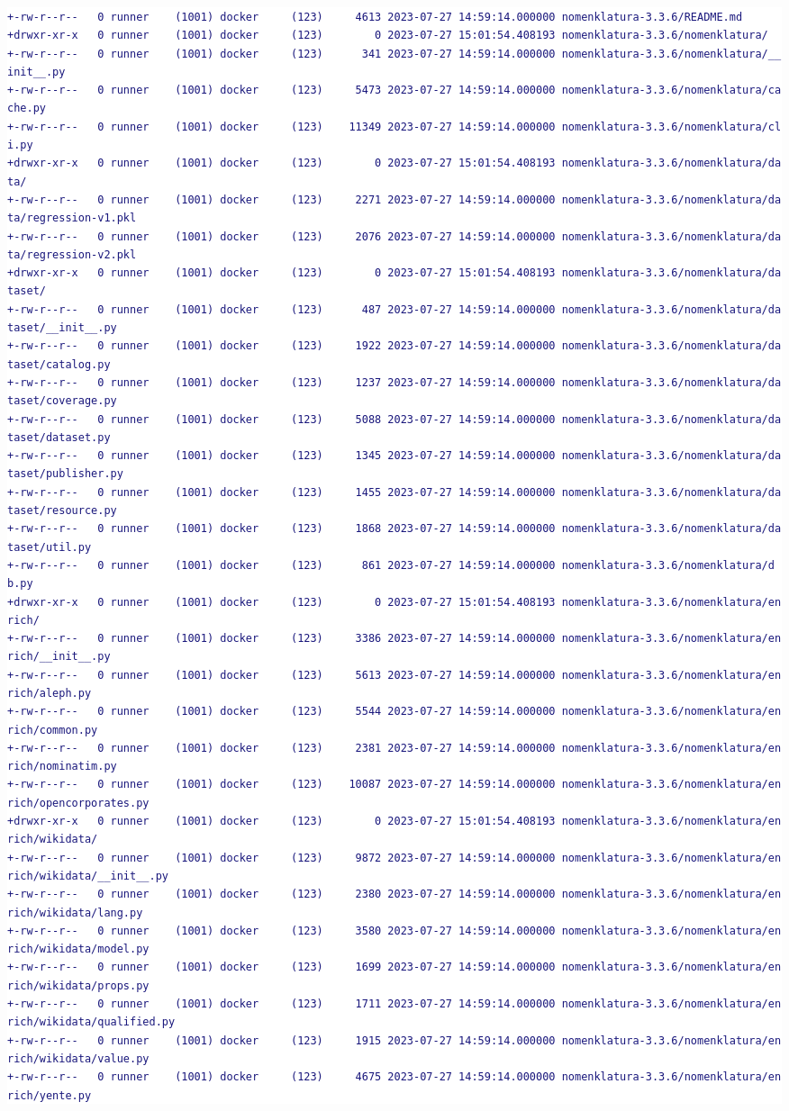 ```diff
+-rw-r--r--   0 runner    (1001) docker     (123)     4613 2023-07-27 14:59:14.000000 nomenklatura-3.3.6/README.md
+drwxr-xr-x   0 runner    (1001) docker     (123)        0 2023-07-27 15:01:54.408193 nomenklatura-3.3.6/nomenklatura/
+-rw-r--r--   0 runner    (1001) docker     (123)      341 2023-07-27 14:59:14.000000 nomenklatura-3.3.6/nomenklatura/__init__.py
+-rw-r--r--   0 runner    (1001) docker     (123)     5473 2023-07-27 14:59:14.000000 nomenklatura-3.3.6/nomenklatura/cache.py
+-rw-r--r--   0 runner    (1001) docker     (123)    11349 2023-07-27 14:59:14.000000 nomenklatura-3.3.6/nomenklatura/cli.py
+drwxr-xr-x   0 runner    (1001) docker     (123)        0 2023-07-27 15:01:54.408193 nomenklatura-3.3.6/nomenklatura/data/
+-rw-r--r--   0 runner    (1001) docker     (123)     2271 2023-07-27 14:59:14.000000 nomenklatura-3.3.6/nomenklatura/data/regression-v1.pkl
+-rw-r--r--   0 runner    (1001) docker     (123)     2076 2023-07-27 14:59:14.000000 nomenklatura-3.3.6/nomenklatura/data/regression-v2.pkl
+drwxr-xr-x   0 runner    (1001) docker     (123)        0 2023-07-27 15:01:54.408193 nomenklatura-3.3.6/nomenklatura/dataset/
+-rw-r--r--   0 runner    (1001) docker     (123)      487 2023-07-27 14:59:14.000000 nomenklatura-3.3.6/nomenklatura/dataset/__init__.py
+-rw-r--r--   0 runner    (1001) docker     (123)     1922 2023-07-27 14:59:14.000000 nomenklatura-3.3.6/nomenklatura/dataset/catalog.py
+-rw-r--r--   0 runner    (1001) docker     (123)     1237 2023-07-27 14:59:14.000000 nomenklatura-3.3.6/nomenklatura/dataset/coverage.py
+-rw-r--r--   0 runner    (1001) docker     (123)     5088 2023-07-27 14:59:14.000000 nomenklatura-3.3.6/nomenklatura/dataset/dataset.py
+-rw-r--r--   0 runner    (1001) docker     (123)     1345 2023-07-27 14:59:14.000000 nomenklatura-3.3.6/nomenklatura/dataset/publisher.py
+-rw-r--r--   0 runner    (1001) docker     (123)     1455 2023-07-27 14:59:14.000000 nomenklatura-3.3.6/nomenklatura/dataset/resource.py
+-rw-r--r--   0 runner    (1001) docker     (123)     1868 2023-07-27 14:59:14.000000 nomenklatura-3.3.6/nomenklatura/dataset/util.py
+-rw-r--r--   0 runner    (1001) docker     (123)      861 2023-07-27 14:59:14.000000 nomenklatura-3.3.6/nomenklatura/db.py
+drwxr-xr-x   0 runner    (1001) docker     (123)        0 2023-07-27 15:01:54.408193 nomenklatura-3.3.6/nomenklatura/enrich/
+-rw-r--r--   0 runner    (1001) docker     (123)     3386 2023-07-27 14:59:14.000000 nomenklatura-3.3.6/nomenklatura/enrich/__init__.py
+-rw-r--r--   0 runner    (1001) docker     (123)     5613 2023-07-27 14:59:14.000000 nomenklatura-3.3.6/nomenklatura/enrich/aleph.py
+-rw-r--r--   0 runner    (1001) docker     (123)     5544 2023-07-27 14:59:14.000000 nomenklatura-3.3.6/nomenklatura/enrich/common.py
+-rw-r--r--   0 runner    (1001) docker     (123)     2381 2023-07-27 14:59:14.000000 nomenklatura-3.3.6/nomenklatura/enrich/nominatim.py
+-rw-r--r--   0 runner    (1001) docker     (123)    10087 2023-07-27 14:59:14.000000 nomenklatura-3.3.6/nomenklatura/enrich/opencorporates.py
+drwxr-xr-x   0 runner    (1001) docker     (123)        0 2023-07-27 15:01:54.408193 nomenklatura-3.3.6/nomenklatura/enrich/wikidata/
+-rw-r--r--   0 runner    (1001) docker     (123)     9872 2023-07-27 14:59:14.000000 nomenklatura-3.3.6/nomenklatura/enrich/wikidata/__init__.py
+-rw-r--r--   0 runner    (1001) docker     (123)     2380 2023-07-27 14:59:14.000000 nomenklatura-3.3.6/nomenklatura/enrich/wikidata/lang.py
+-rw-r--r--   0 runner    (1001) docker     (123)     3580 2023-07-27 14:59:14.000000 nomenklatura-3.3.6/nomenklatura/enrich/wikidata/model.py
+-rw-r--r--   0 runner    (1001) docker     (123)     1699 2023-07-27 14:59:14.000000 nomenklatura-3.3.6/nomenklatura/enrich/wikidata/props.py
+-rw-r--r--   0 runner    (1001) docker     (123)     1711 2023-07-27 14:59:14.000000 nomenklatura-3.3.6/nomenklatura/enrich/wikidata/qualified.py
+-rw-r--r--   0 runner    (1001) docker     (123)     1915 2023-07-27 14:59:14.000000 nomenklatura-3.3.6/nomenklatura/enrich/wikidata/value.py
+-rw-r--r--   0 runner    (1001) docker     (123)     4675 2023-07-27 14:59:14.000000 nomenklatura-3.3.6/nomenklatura/enrich/yente.py
```